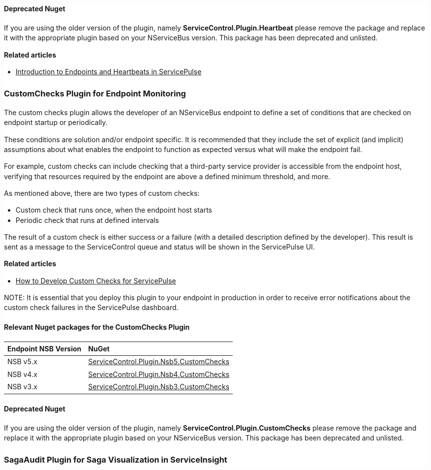 #### Deprecated Nuget
If you are using the older version of the plugin, namely **ServiceControl.Plugin.Heartbeat** please remove the package and replace it with the appropriate plugin based on your NServiceBus version. This package has been deprecated and unlisted.

**Related articles**

- [Introduction to Endpoints and Heartbeats in ServicePulse](/servicepulse/intro-endpoints-heartbeats.md)

### CustomChecks Plugin for Endpoint Monitoring

The custom checks plugin allows the developer of an NServiceBus endpoint to define a set of conditions that are checked on endpoint startup or periodically.

These conditions are solution and/or endpoint specific. It is recommended that they include the set of explicit (and implicit) assumptions about what enables the endpoint to function as expected versus what will make the endpoint fail.

For example, custom checks can include checking that a third-party service provider is accessible from the endpoint host, verifying that resources required by the endpoint are above a defined minimum threshold, and more.

As mentioned above, there are two types of custom checks:

* Custom check that runs once, when the endpoint host starts
* Periodic check that runs at defined intervals
 
The result of a custom check is either success or a failure (with a detailed description defined by the developer). This result is sent as a message to the ServiceControl queue and status will be shown in the ServicePulse UI.   

**Related articles**

- [How to Develop Custom Checks for ServicePulse](/servicepulse/how-to-develop-custom-checks.md)

NOTE: It is essential that you deploy this plugin to your endpoint in production in order to receive error notifications about the custom check failures in the ServicePulse dashboard.

#### Relevant Nuget packages for the CustomChecks Plugin

| **Endpoint NSB Version** | **NuGet** | 
|:----- |:----- |
|NSB v5.x|[ServiceControl.Plugin.Nsb5.CustomChecks](https://www.nuget.org/packages/ServiceControl.Plugin.Nsb5.CustomChecks)|
|NSB v4.x|[ServiceControl.Plugin.Nsb4.CustomChecks](https://www.nuget.org/packages/ServiceControl.Plugin.Nsb4.CustomChecks)|
|NSB v3.x|[ServiceControl.Plugin.Nsb3.CustomChecks](https://www.nuget.org/packages/ServiceControl.Plugin.Nsb3.CustomChecks)|

#### Deprecated Nuget
If you are using the older version of the plugin, namely **ServiceControl.Plugin.CustomChecks** please remove the package and replace it with the appropriate plugin based on your NServiceBus version. This package has been deprecated and unlisted.

### SagaAudit Plugin for Saga Visualization in ServiceInsight
